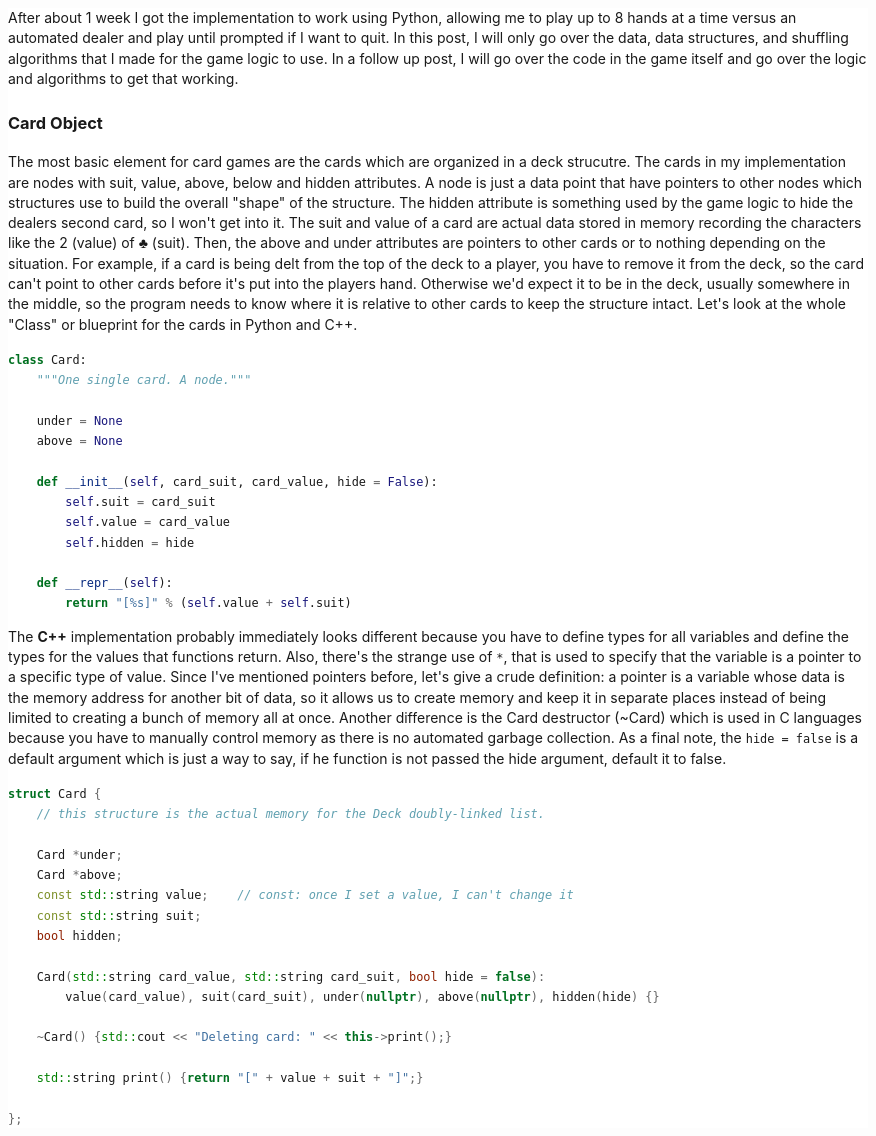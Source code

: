 After about 1 week I got the implementation to work using Python, allowing me to play up to 8 hands at a time versus an automated dealer and play until prompted if I want to quit. In this post, I will only go over the data, data structures, and shuffling algorithms that I made for the game logic to use. In a follow up post, I will go over the code in the game itself and go over the logic and algorithms to get that working.

### Card Object

The most basic element for card games are the cards which are organized in a deck strucutre. The cards in my implementation are nodes with suit, value, above, below and hidden attributes. A node is just a data point that have pointers to other nodes which structures use to build the overall "shape" of the structure. The hidden attribute is something used by the game logic to hide the dealers second card, so I won't get into it. The suit and value of a card are actual data stored in memory recording the characters like the 2 (value) of ♣️ (suit). Then, the above and under attributes are pointers to other cards or to nothing depending on the situation. For example, if a card is being delt from the top of the deck to a player, you have to remove it from the deck, so the card can't point to other cards before it's put into the players hand. Otherwise we'd expect it to be in the deck, usually somewhere in the middle, so the program needs to know where it is relative to other cards to keep the structure intact. Let's look at the whole "Class" or blueprint for the cards in Python and C++.

```python
class Card:
    """One single card. A node."""

    under = None
    above = None

    def __init__(self, card_suit, card_value, hide = False):
        self.suit = card_suit
        self.value = card_value
        self.hidden = hide

    def __repr__(self):
        return "[%s]" % (self.value + self.suit)
```

The <b>C++</b> implementation probably immediately looks different because you have to define types for all variables and define the types for the values that functions return. Also, there's the strange use of `*`, that is used to specify that the variable is a pointer to a specific type of value. Since I've mentioned pointers before, let's give a crude definition: a pointer is a variable whose data is the memory address for another bit of data, so it allows us to create memory and keep it in separate places instead of being limited to creating a bunch of memory all at once. Another difference is the Card destructor (~Card) which is used in C languages because you have to manually control memory as there is no automated garbage collection. As a final note, the `hide = false` is a default argument which is just a way to say, if he function is not passed the hide argument, default it to false.

```c++
struct Card {
    // this structure is the actual memory for the Deck doubly-linked list.

    Card *under;
    Card *above;
    const std::string value;    // const: once I set a value, I can't change it
    const std::string suit;
    bool hidden;

    Card(std::string card_value, std::string card_suit, bool hide = false): 
        value(card_value), suit(card_suit), under(nullptr), above(nullptr), hidden(hide) {}

    ~Card() {std::cout << "Deleting card: " << this->print();}

    std::string print() {return "[" + value + suit + "]";}

};
```